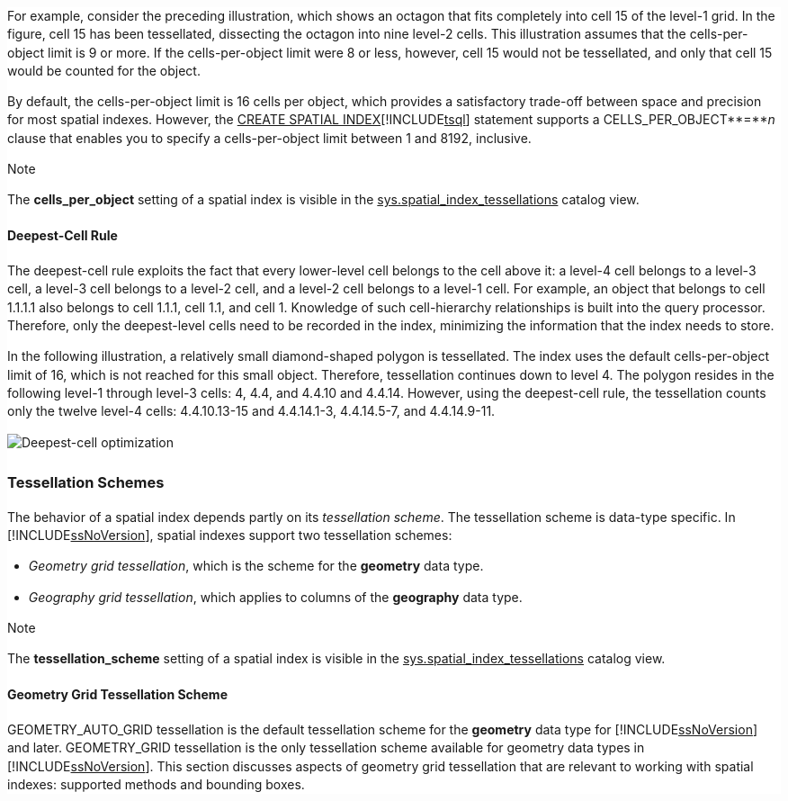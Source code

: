  For example, consider the preceding illustration, which shows an octagon that fits completely into cell 15 of the level-1 grid. In the figure, cell 15 has been tessellated, dissecting the octagon into nine level-2 cells. This illustration assumes that the cells-per-object limit is 9 or more. If the cells-per-object limit were 8 or less, however, cell 15 would not be tessellated, and only that cell 15 would be counted for the object.  
  
 By default, the cells-per-object limit is 16 cells per object, which provides a satisfactory trade-off between space and precision for most spatial indexes. However, the [CREATE SPATIAL INDEX](../../t-sql/statements/create-spatial-index-transact-sql.md)[!INCLUDE[tsql](../../includes/tsql-md.md)] statement supports a CELLS_PER_OBJECT**=**_n_ clause that enables you to specify a cells-per-object limit between 1 and 8192, inclusive.  
  
> [!NOTE]  
>  The **cells_per_object** setting of a spatial index is visible in the [sys.spatial_index_tessellations](../../relational-databases/system-catalog-views/sys-spatial-index-tessellations-transact-sql.md) catalog view.  
  
#### Deepest-Cell Rule  
 The deepest-cell rule exploits the fact that every lower-level cell belongs to the cell above it: a level-4 cell belongs to a level-3 cell, a level-3 cell belongs to a level-2 cell, and a level-2 cell belongs to a level-1 cell. For example, an object that belongs to cell 1.1.1.1 also belongs to cell 1.1.1, cell 1.1, and cell 1. Knowledge of such cell-hierarchy relationships is built into the query processor. Therefore, only the deepest-level cells need to be recorded in the index, minimizing the information that the index needs to store.  
  
 In the following illustration, a relatively small diamond-shaped polygon is tessellated. The index uses the default cells-per-object limit of 16, which is not reached for this small object. Therefore, tessellation continues down to level 4. The polygon resides in the following level-1 through level-3 cells: 4, 4.4, and 4.4.10 and 4.4.14. However, using the deepest-cell rule, the tessellation counts only the twelve level-4 cells: 4.4.10.13-15 and 4.4.14.1-3, 4.4.14.5-7, and 4.4.14.9-11.  
  
 ![Deepest-cell optimization](../../relational-databases/spatial/media/spndx-opt-deepest-cell.gif "Deepest-cell optimization")  
  
###  <a name="schemes"></a> Tessellation Schemes  
 The behavior of a spatial index depends partly on its *tessellation scheme*. The tessellation scheme is data-type specific. In [!INCLUDE[ssNoVersion](../../includes/ssnoversion-md.md)], spatial indexes support two tessellation schemes:  
  
-   *Geometry grid tessellation*, which is the scheme for the **geometry** data type.  
  
-   *Geography grid tessellation*, which applies to columns of the **geography** data type.  
  
> [!NOTE]  
>  The **tessellation_scheme** setting of a spatial index is visible in the [sys.spatial_index_tessellations](../../relational-databases/system-catalog-views/sys-spatial-index-tessellations-transact-sql.md) catalog view.  
  
#### Geometry Grid Tessellation Scheme  
 GEOMETRY_AUTO_GRID tessellation is the default tessellation scheme for the **geometry** data type for [!INCLUDE[ssNoVersion](../../includes/ssnoversion-md.md)] and later.  GEOMETRY_GRID tessellation is the only tessellation scheme available for geometry data types in [!INCLUDE[ssNoVersion](../../includes/ssnoversion-md.md)]. This section discusses aspects of geometry grid tessellation that are relevant to working with spatial indexes: supported methods and bounding boxes.  
  